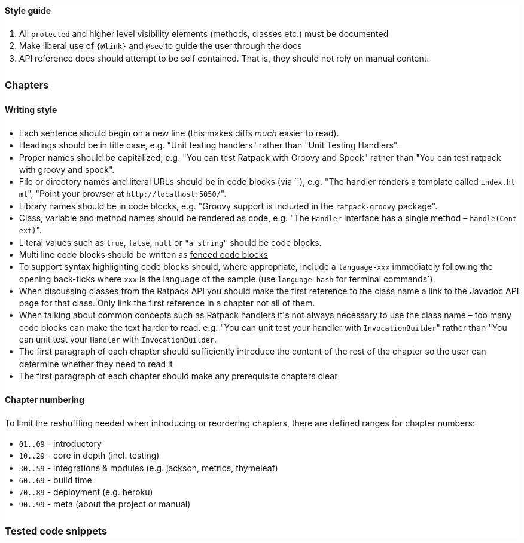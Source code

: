 #### Style guide

1. All `protected` and higher level visibility elements (methods, classes etc.) must be documented
1. Make liberal use of `{@link}` and `@see` to guide the user through the docs
1. API reference docs should attempt to be self contained. That is, they should not rely on manual content.

### Chapters

#### Writing style

* Each sentence should begin on a new line (this makes diffs _much_ easier to read).
* Headings should be in title case, e.g. "Unit testing handlers" rather than "Unit Testing Handlers".
* Proper names should be capitalized, e.g. "You can test Ratpack with Groovy and Spock" rather than "You can test ratpack with groovy and spock".
* File or directory names and literal URLs should be in code blocks (via \`\`), e.g. "The handler renders a template called `index.html`", "Point your browser at `http://localhost:5050/`".
* Library names should be in code blocks, e.g. "Groovy support is included in the `ratpack-groovy` package".
* Class, variable and method names should be rendered as code, e.g. "The `Handler` interface has a single method – `handle(Context)`".
* Literal values such as `true`, `false`, `null` or `"a string"` should be code blocks.
* Multi line code blocks should be written as [fenced code blocks](https://help.github.com/articles/github-flavored-markdown#fenced-code-blocks)
* To support syntax highlighting code blocks should, where appropriate, include a `language-xxx` immediately following the opening back-ticks where `xxx` is the language of the sample (use `language-bash` for terminal commands`).
* When discussing classes from the Ratpack API you should make the first reference to the class name a link to the Javadoc API page for that class. Only link the first reference in a chapter not all of them.
* When talking about common concepts such as Ratpack handlers it's not always necessary to use the class name – too many code blocks can make the text harder to read. e.g. "You can unit test your handler with `InvocationBuilder`" rather than "You can unit test your `Handler` with `InvocationBuilder`.
* The first paragraph of each chapter should sufficiently introduce the content of the rest of the chapter so the user can determine whether they need to read it
* The first paragraph of each chapter should make any prerequisite chapters clear

#### Chapter numbering

To limit the reshuffling needed when introducing or reordering chapters, there are defined ranges for chapter numbers:

* `01..09` - introductory
* `10..29` - core in depth (incl. testing)
* `30..59` - integrations & modules (e.g. jackson, metrics, thymeleaf)
* `60..69` - build time
* `70..89` - deployment (e.g. heroku)
* `90..99` - meta (about the project or manual)

### Tested code snippets
